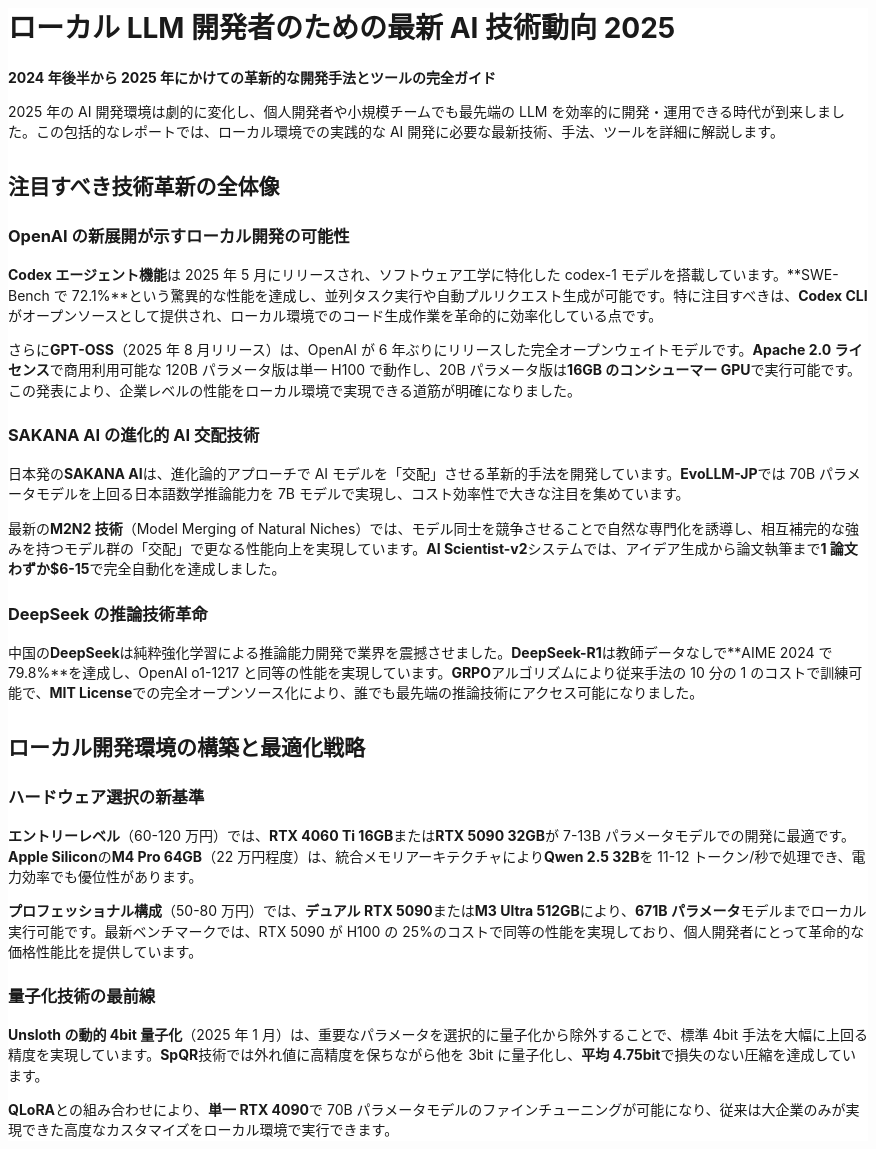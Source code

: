 # ローカル LLM 開発者のための最新 AI 技術動向 2025

**2024 年後半から 2025 年にかけての革新的な開発手法とツールの完全ガイド**

2025 年の AI 開発環境は劇的に変化し、個人開発者や小規模チームでも最先端の LLM を効率的に開発・運用できる時代が到来しました。この包括的なレポートでは、ローカル環境での実践的な AI 開発に必要な最新技術、手法、ツールを詳細に解説します。

## 注目すべき技術革新の全体像

### OpenAI の新展開が示すローカル開発の可能性

**Codex エージェント機能**は 2025 年 5 月にリリースされ、ソフトウェア工学に特化した codex-1 モデルを搭載しています。**SWE-Bench で 72.1%**という驚異的な性能を達成し、並列タスク実行や自動プルリクエスト生成が可能です。特に注目すべきは、**Codex CLI**がオープンソースとして提供され、ローカル環境でのコード生成作業を革命的に効率化している点です。

さらに**GPT-OSS**（2025 年 8 月リリース）は、OpenAI が 6 年ぶりにリリースした完全オープンウェイトモデルです。**Apache 2.0 ライセンス**で商用利用可能な 120B パラメータ版は単一 H100 で動作し、20B パラメータ版は**16GB のコンシューマー GPU**で実行可能です。この発表により、企業レベルの性能をローカル環境で実現できる道筋が明確になりました。

### SAKANA AI の進化的 AI 交配技術

日本発の**SAKANA AI**は、進化論的アプローチで AI モデルを「交配」させる革新的手法を開発しています。**EvoLLM-JP**では 70B パラメータモデルを上回る日本語数学推論能力を 7B モデルで実現し、コスト効率性で大きな注目を集めています。

最新の**M2N2 技術**（Model Merging of Natural Niches）では、モデル同士を競争させることで自然な専門化を誘導し、相互補完的な強みを持つモデル群の「交配」で更なる性能向上を実現しています。**AI Scientist-v2**システムでは、アイデア生成から論文執筆まで**1 論文わずか$6-15**で完全自動化を達成しました。

### DeepSeek の推論技術革命

中国の**DeepSeek**は純粋強化学習による推論能力開発で業界を震撼させました。**DeepSeek-R1**は教師データなしで**AIME 2024 で 79.8%**を達成し、OpenAI o1-1217 と同等の性能を実現しています。**GRPO**アルゴリズムにより従来手法の 10 分の 1 のコストで訓練可能で、**MIT License**での完全オープンソース化により、誰でも最先端の推論技術にアクセス可能になりました。

## ローカル開発環境の構築と最適化戦略

### ハードウェア選択の新基準

**エントリーレベル**（60-120 万円）では、**RTX 4060 Ti 16GB**または**RTX 5090 32GB**が 7-13B パラメータモデルでの開発に最適です。**Apple Silicon**の**M4 Pro 64GB**（22 万円程度）は、統合メモリアーキテクチャにより**Qwen 2.5 32B**を 11-12 トークン/秒で処理でき、電力効率でも優位性があります。

**プロフェッショナル構成**（50-80 万円）では、**デュアル RTX 5090**または**M3 Ultra 512GB**により、**671B パラメータ**モデルまでローカル実行可能です。最新ベンチマークでは、RTX 5090 が H100 の 25%のコストで同等の性能を実現しており、個人開発者にとって革命的な価格性能比を提供しています。

### 量子化技術の最前線

**Unsloth の動的 4bit 量子化**（2025 年 1 月）は、重要なパラメータを選択的に量子化から除外することで、標準 4bit 手法を大幅に上回る精度を実現しています。**SpQR**技術では外れ値に高精度を保ちながら他を 3bit に量子化し、**平均 4.75bit**で損失のない圧縮を達成しています。

**QLoRA**との組み合わせにより、**単一 RTX 4090**で 70B パラメータモデルのファインチューニングが可能になり、従来は大企業のみが実現できた高度なカスタマイズをローカル環境で実行できます。

